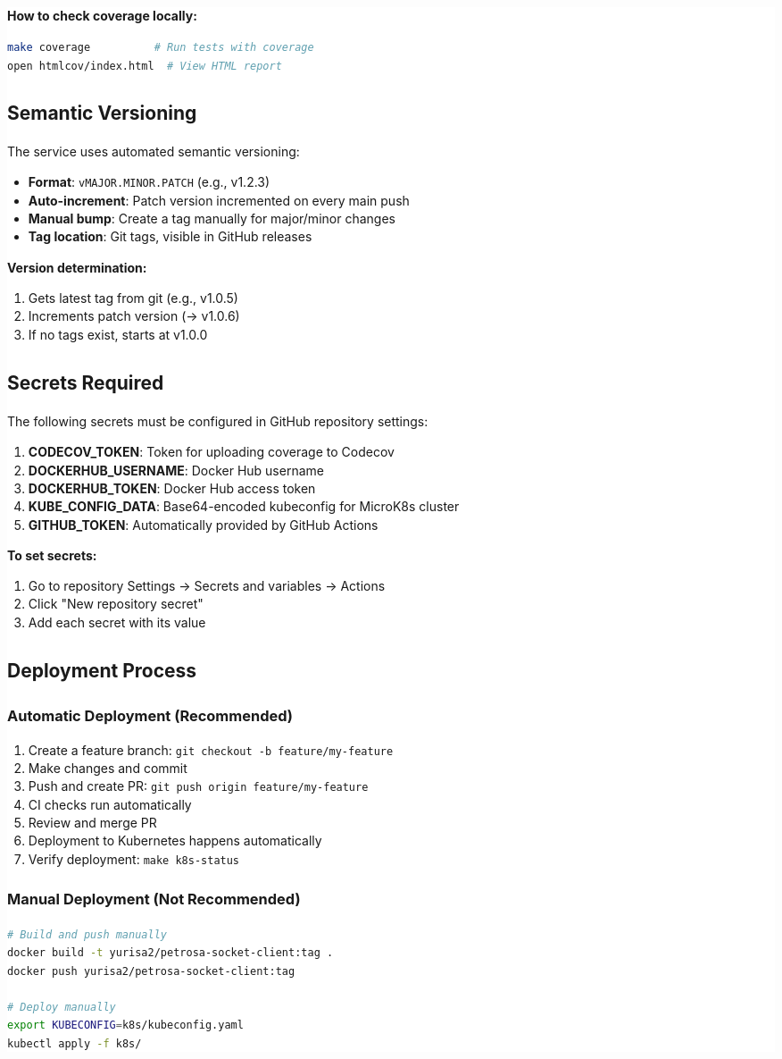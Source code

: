**How to check coverage locally:**
```bash
make coverage          # Run tests with coverage
open htmlcov/index.html  # View HTML report
```

## Semantic Versioning

The service uses automated semantic versioning:

- **Format**: `vMAJOR.MINOR.PATCH` (e.g., v1.2.3)
- **Auto-increment**: Patch version incremented on every main push
- **Manual bump**: Create a tag manually for major/minor changes
- **Tag location**: Git tags, visible in GitHub releases

**Version determination:**
1. Gets latest tag from git (e.g., v1.0.5)
2. Increments patch version (→ v1.0.6)
3. If no tags exist, starts at v1.0.0

## Secrets Required

The following secrets must be configured in GitHub repository settings:

1. **CODECOV_TOKEN**: Token for uploading coverage to Codecov
2. **DOCKERHUB_USERNAME**: Docker Hub username
3. **DOCKERHUB_TOKEN**: Docker Hub access token
4. **KUBE_CONFIG_DATA**: Base64-encoded kubeconfig for MicroK8s cluster
5. **GITHUB_TOKEN**: Automatically provided by GitHub Actions

**To set secrets:**
1. Go to repository Settings → Secrets and variables → Actions
2. Click "New repository secret"
3. Add each secret with its value

## Deployment Process

### Automatic Deployment (Recommended)

1. Create a feature branch: `git checkout -b feature/my-feature`
2. Make changes and commit
3. Push and create PR: `git push origin feature/my-feature`
4. CI checks run automatically
5. Review and merge PR
6. Deployment to Kubernetes happens automatically
7. Verify deployment: `make k8s-status`

### Manual Deployment (Not Recommended)

```bash
# Build and push manually
docker build -t yurisa2/petrosa-socket-client:tag .
docker push yurisa2/petrosa-socket-client:tag

# Deploy manually
export KUBECONFIG=k8s/kubeconfig.yaml
kubectl apply -f k8s/
```
